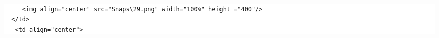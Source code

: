          <img align="center" src="Snaps\29.png" width="100%" height ="400"/>
      </td>
       <td align="center">